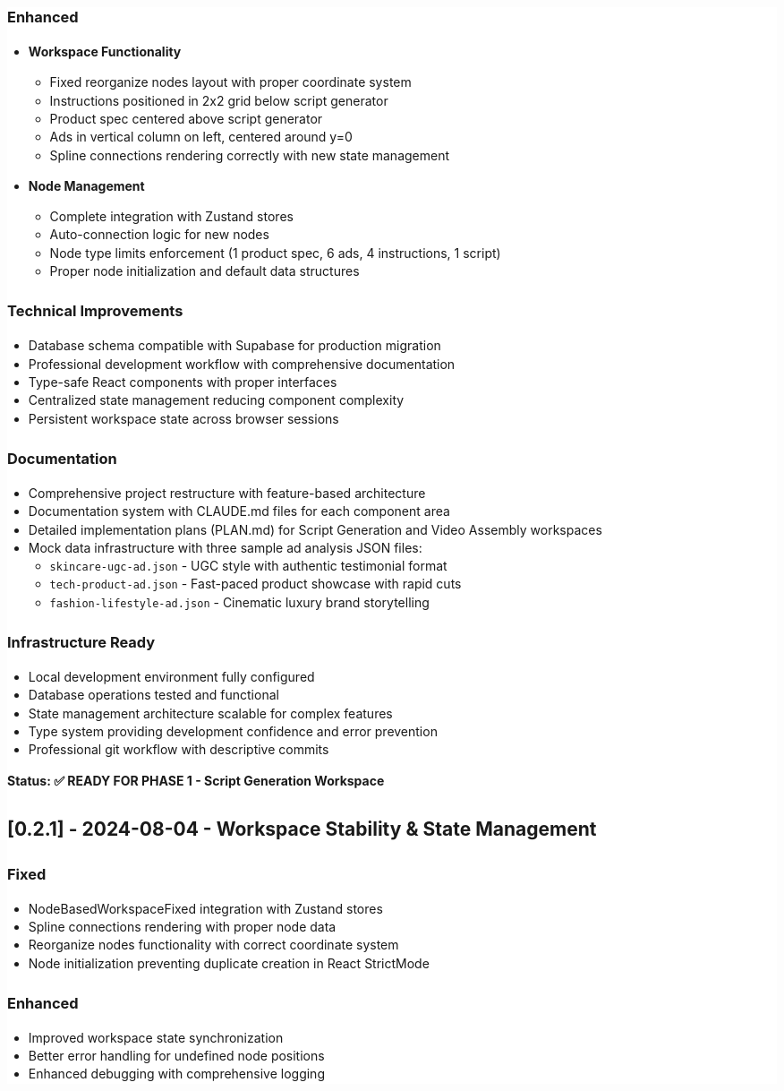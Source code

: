 ### Enhanced
- **Workspace Functionality**
  - Fixed reorganize nodes layout with proper coordinate system
  - Instructions positioned in 2x2 grid below script generator
  - Product spec centered above script generator
  - Ads in vertical column on left, centered around y=0
  - Spline connections rendering correctly with new state management

- **Node Management**
  - Complete integration with Zustand stores
  - Auto-connection logic for new nodes
  - Node type limits enforcement (1 product spec, 6 ads, 4 instructions, 1 script)
  - Proper node initialization and default data structures

### Technical Improvements
- Database schema compatible with Supabase for production migration
- Professional development workflow with comprehensive documentation
- Type-safe React components with proper interfaces
- Centralized state management reducing component complexity
- Persistent workspace state across browser sessions

### Documentation
- Comprehensive project restructure with feature-based architecture
- Documentation system with CLAUDE.md files for each component area
- Detailed implementation plans (PLAN.md) for Script Generation and Video Assembly workspaces
- Mock data infrastructure with three sample ad analysis JSON files:
  - `skincare-ugc-ad.json` - UGC style with authentic testimonial format
  - `tech-product-ad.json` - Fast-paced product showcase with rapid cuts
  - `fashion-lifestyle-ad.json` - Cinematic luxury brand storytelling

### Infrastructure Ready
- Local development environment fully configured
- Database operations tested and functional
- State management architecture scalable for complex features
- Type system providing development confidence and error prevention
- Professional git workflow with descriptive commits

**Status: ✅ READY FOR PHASE 1 - Script Generation Workspace**

## [0.2.1] - 2024-08-04 - Workspace Stability & State Management

### Fixed
- NodeBasedWorkspaceFixed integration with Zustand stores
- Spline connections rendering with proper node data
- Reorganize nodes functionality with correct coordinate system
- Node initialization preventing duplicate creation in React StrictMode

### Enhanced
- Improved workspace state synchronization
- Better error handling for undefined node positions
- Enhanced debugging with comprehensive logging
